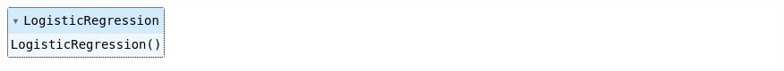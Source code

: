 


<style>#sk-container-id-2 {color: black;}#sk-container-id-2 pre{padding: 0;}#sk-container-id-2 div.sk-toggleable {background-color: white;}#sk-container-id-2 label.sk-toggleable__label {cursor: pointer;display: block;width: 100%;margin-bottom: 0;padding: 0.3em;box-sizing: border-box;text-align: center;}#sk-container-id-2 label.sk-toggleable__label-arrow:before {content: "▸";float: left;margin-right: 0.25em;color: #696969;}#sk-container-id-2 label.sk-toggleable__label-arrow:hover:before {color: black;}#sk-container-id-2 div.sk-estimator:hover label.sk-toggleable__label-arrow:before {color: black;}#sk-container-id-2 div.sk-toggleable__content {max-height: 0;max-width: 0;overflow: hidden;text-align: left;background-color: #f0f8ff;}#sk-container-id-2 div.sk-toggleable__content pre {margin: 0.2em;color: black;border-radius: 0.25em;background-color: #f0f8ff;}#sk-container-id-2 input.sk-toggleable__control:checked~div.sk-toggleable__content {max-height: 200px;max-width: 100%;overflow: auto;}#sk-container-id-2 input.sk-toggleable__control:checked~label.sk-toggleable__label-arrow:before {content: "▾";}#sk-container-id-2 div.sk-estimator input.sk-toggleable__control:checked~label.sk-toggleable__label {background-color: #d4ebff;}#sk-container-id-2 div.sk-label input.sk-toggleable__control:checked~label.sk-toggleable__label {background-color: #d4ebff;}#sk-container-id-2 input.sk-hidden--visually {border: 0;clip: rect(1px 1px 1px 1px);clip: rect(1px, 1px, 1px, 1px);height: 1px;margin: -1px;overflow: hidden;padding: 0;position: absolute;width: 1px;}#sk-container-id-2 div.sk-estimator {font-family: monospace;background-color: #f0f8ff;border: 1px dotted black;border-radius: 0.25em;box-sizing: border-box;margin-bottom: 0.5em;}#sk-container-id-2 div.sk-estimator:hover {background-color: #d4ebff;}#sk-container-id-2 div.sk-parallel-item::after {content: "";width: 100%;border-bottom: 1px solid gray;flex-grow: 1;}#sk-container-id-2 div.sk-label:hover label.sk-toggleable__label {background-color: #d4ebff;}#sk-container-id-2 div.sk-serial::before {content: "";position: absolute;border-left: 1px solid gray;box-sizing: border-box;top: 0;bottom: 0;left: 50%;z-index: 0;}#sk-container-id-2 div.sk-serial {display: flex;flex-direction: column;align-items: center;background-color: white;padding-right: 0.2em;padding-left: 0.2em;position: relative;}#sk-container-id-2 div.sk-item {position: relative;z-index: 1;}#sk-container-id-2 div.sk-parallel {display: flex;align-items: stretch;justify-content: center;background-color: white;position: relative;}#sk-container-id-2 div.sk-item::before, #sk-container-id-2 div.sk-parallel-item::before {content: "";position: absolute;border-left: 1px solid gray;box-sizing: border-box;top: 0;bottom: 0;left: 50%;z-index: -1;}#sk-container-id-2 div.sk-parallel-item {display: flex;flex-direction: column;z-index: 1;position: relative;background-color: white;}#sk-container-id-2 div.sk-parallel-item:first-child::after {align-self: flex-end;width: 50%;}#sk-container-id-2 div.sk-parallel-item:last-child::after {align-self: flex-start;width: 50%;}#sk-container-id-2 div.sk-parallel-item:only-child::after {width: 0;}#sk-container-id-2 div.sk-dashed-wrapped {border: 1px dashed gray;margin: 0 0.4em 0.5em 0.4em;box-sizing: border-box;padding-bottom: 0.4em;background-color: white;}#sk-container-id-2 div.sk-label label {font-family: monospace;font-weight: bold;display: inline-block;line-height: 1.2em;}#sk-container-id-2 div.sk-label-container {text-align: center;}#sk-container-id-2 div.sk-container {/* jupyter's `normalize.less` sets `[hidden] { display: none; }` but bootstrap.min.css set `[hidden] { display: none !important; }` so we also need the `!important` here to be able to override the default hidden behavior on the sphinx rendered scikit-learn.org. See: https://github.com/scikit-learn/scikit-learn/issues/21755 */display: inline-block !important;position: relative;}#sk-container-id-2 div.sk-text-repr-fallback {display: none;}</style><div id="sk-container-id-2" class="sk-top-container"><div class="sk-text-repr-fallback"><pre>LogisticRegression()</pre><b>In a Jupyter environment, please rerun this cell to show the HTML representation or trust the notebook. <br />On GitHub, the HTML representation is unable to render, please try loading this page with nbviewer.org.</b></div><div class="sk-container" hidden><div class="sk-item"><div class="sk-estimator sk-toggleable"><input class="sk-toggleable__control sk-hidden--visually" id="sk-estimator-id-2" type="checkbox" checked><label for="sk-estimator-id-2" class="sk-toggleable__label sk-toggleable__label-arrow">LogisticRegression</label><div class="sk-toggleable__content"><pre>LogisticRegression()</pre></div></div></div></div></div>

